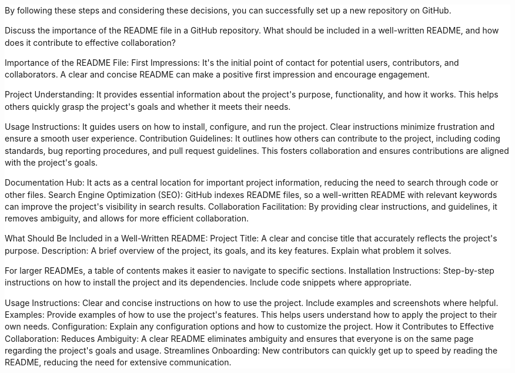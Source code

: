 By following these steps and considering these decisions, you can successfully set up a new repository on GitHub.

Discuss the importance of the README file in a GitHub repository. What should be included in a well-written README, and how does it contribute to effective collaboration?

Importance of the README File:
First Impressions:
It's the initial point of contact for potential users, contributors, and collaborators. A clear and concise README can make a positive first impression and encourage engagement.

Project Understanding:
It provides essential information about the project's purpose, functionality, and how it works. This helps others quickly grasp the project's goals and whether it meets their needs.

Usage Instructions:
It guides users on how to install, configure, and run the project. Clear instructions minimize frustration and ensure a smooth user experience.
Contribution Guidelines:
It outlines how others can contribute to the project, including coding standards, bug reporting procedures, and pull request guidelines. This fosters collaboration and ensures contributions are aligned with the project's goals.

Documentation Hub:
It acts as a central location for important project information, reducing the need to search through code or other files.
Search Engine Optimization (SEO):
GitHub indexes README files, so a well-written README with relevant keywords can improve the project's visibility in search results.
Collaboration Facilitation:
By providing clear instructions, and guidelines, it removes ambiguity, and allows for more efficient collaboration.

What Should Be Included in a Well-Written README:
Project Title:
A clear and concise title that accurately reflects the project's purpose.
Description:
A brief overview of the project, its goals, and its key features. Explain what problem it solves.

For larger READMEs, a table of contents makes it easier to navigate to specific sections.
Installation Instructions:
Step-by-step instructions on how to install the project and its dependencies. Include code snippets where appropriate.

Usage Instructions:
Clear and concise instructions on how to use the project. Include examples and screenshots where helpful.
Examples:
Provide examples of how to use the project's features. This helps users understand how to apply the project to their own needs.
Configuration:
Explain any configuration options and how to customize the project.
How it Contributes to Effective Collaboration:
Reduces Ambiguity:
A clear README eliminates ambiguity and ensures that everyone is on the same page regarding the project's goals and usage.
Streamlines Onboarding:
New contributors can quickly get up to speed by reading the README, reducing the need for extensive communication.
